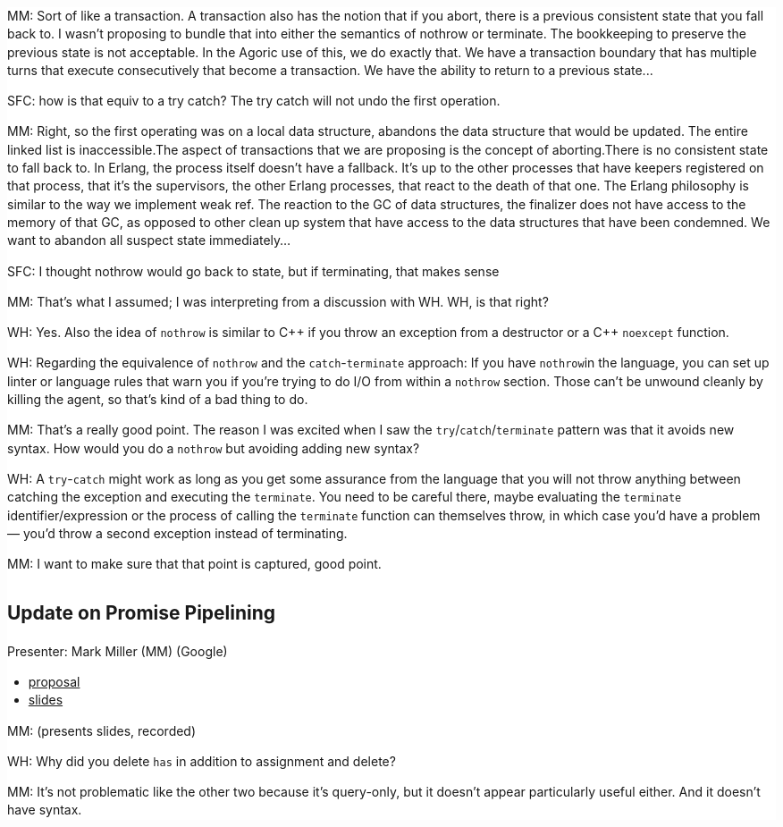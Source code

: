 MM: Sort of like a transaction. A transaction also has the notion that if you abort, there is a previous consistent state that you fall back to. I wasn’t proposing to bundle that into either the semantics of nothrow or terminate. The bookkeeping to preserve the previous state is not acceptable.
In the Agoric use of this, we do exactly that. We have  a transaction boundary that has multiple turns that execute consecutively that become a transaction. We have the ability to return to a previous state...

SFC: how is that equiv to a try catch? The try catch will not undo the first operation.

MM: Right, so the first operating was on a local data structure, abandons the data structure that would be updated. The entire linked list is inaccessible.The aspect of transactions that we are proposing is the concept of aborting.There is no consistent state to fall back to.  In Erlang, the process itself doesn’t have a fallback. It’s up to the other processes that have keepers registered on that process, that it’s the supervisors, the other Erlang processes, that react to the death of that one. The Erlang philosophy is similar to the way we implement weak ref. The reaction to the GC of data structures, the finalizer does not have access to the memory of that GC,  as opposed to other clean up system that have access to the data structures that have been condemned. We want to abandon all suspect state immediately…

SFC: I thought nothrow would go back to state, but if terminating, that makes sense

MM: That’s what I assumed; I was interpreting from a discussion with WH. WH, is that right?

WH: Yes. Also the idea of `nothrow` is similar to C++ if you throw an exception from a destructor or a C++ `noexcept` function.

WH: Regarding the equivalence of `nothrow` and the `catch`-`terminate` approach: If you have `nothrow`in the language, you can set up linter or language rules that warn you if you’re trying to do I/O from within a `nothrow` section. Those can’t be unwound cleanly by killing the agent, so that’s kind of a bad thing to do.

MM: That’s a really good point. The reason I was excited when I saw the `try`/`catch`/`terminate` pattern was that it avoids new syntax. How would you do a `nothrow` but avoiding adding new syntax?

WH: A `try`-`catch` might work as long as you get some assurance from the language that you will not throw anything between catching the exception and executing the `terminate`. You need to be careful there, maybe evaluating the `terminate` identifier/expression or the process of calling the `terminate` function can themselves throw, in which case you’d have a problem — you’d throw a second exception instead of terminating.

MM: I want to make sure that that point is captured, good point.



## Update on Promise Pipelining

Presenter: Mark Miller (MM) (Google)

- [proposal](https://github.com/tc39/proposal-eventual-send)
- [slides](https://drive.google.com/file/d/1L_Kk7Y-ipb82mfm3BW0L7kwJRIMFLQp0/view)

MM: (presents slides, recorded)

WH: Why did you delete `has` in addition to assignment and delete?

MM: It’s not problematic like the other two because it’s query-only, but it doesn’t appear particularly useful either. And it doesn’t have syntax.
